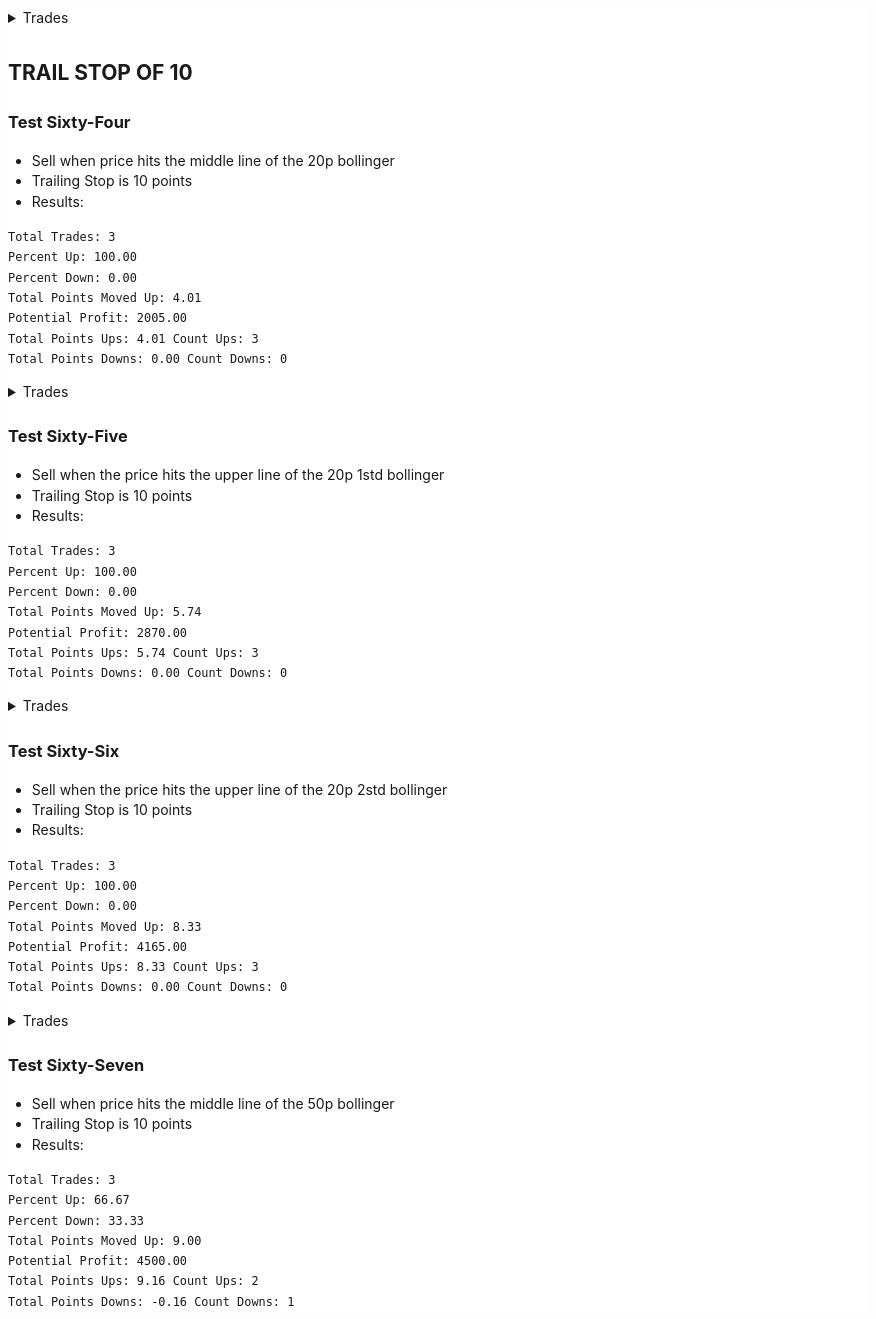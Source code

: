 <details><summary>Trades</summary></details>

## TRAIL STOP OF 10

### Test Sixty-Four
* Sell when price hits the middle line of the 20p bollinger
* Trailing Stop is 10 points
* Results:
```
Total Trades: 3
Percent Up: 100.00
Percent Down: 0.00
Total Points Moved Up: 4.01
Potential Profit: 2005.00
Total Points Ups: 4.01 Count Ups: 3
Total Points Downs: 0.00 Count Downs: 0
```

<details><summary>Trades</summary></details>

### Test Sixty-Five
* Sell when the price hits the upper line of the 20p 1std bollinger
* Trailing Stop is 10 points
* Results:
```
Total Trades: 3
Percent Up: 100.00
Percent Down: 0.00
Total Points Moved Up: 5.74
Potential Profit: 2870.00
Total Points Ups: 5.74 Count Ups: 3
Total Points Downs: 0.00 Count Downs: 0
```

<details><summary>Trades</summary></details>

### Test Sixty-Six
* Sell when the price hits the upper line of the 20p 2std bollinger
* Trailing Stop is 10 points
* Results:
```
Total Trades: 3
Percent Up: 100.00
Percent Down: 0.00
Total Points Moved Up: 8.33
Potential Profit: 4165.00
Total Points Ups: 8.33 Count Ups: 3
Total Points Downs: 0.00 Count Downs: 0
```

<details><summary>Trades</summary></details>

### Test Sixty-Seven
* Sell when price hits the middle line of the 50p bollinger
* Trailing Stop is 10 points
* Results:
```
Total Trades: 3
Percent Up: 66.67
Percent Down: 33.33
Total Points Moved Up: 9.00
Potential Profit: 4500.00
Total Points Ups: 9.16 Count Ups: 2
Total Points Downs: -0.16 Count Downs: 1
```